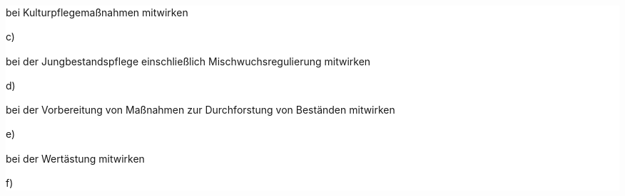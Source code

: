 </td>

<td style align="left" valign="top" charoff="50">

bei Kulturpflegemaßnahmen mitwirken

</td>

</tr>

<tr>

<td style align="left" valign="top" charoff="50">

c)

</td>

<td style align="left" valign="top" charoff="50">

bei der Jungbestandspflege einschließlich Mischwuchsregulierung
mitwirken

</td>

</tr>

<tr>

<td style align="left" valign="top" charoff="50">

d)

</td>

<td style align="left" valign="top" charoff="50">

bei der Vorbereitung von Maßnahmen zur Durchforstung von Beständen
mitwirken

</td>

</tr>

<tr>

<td style align="left" valign="top" charoff="50">

e)

</td>

<td style align="left" valign="top" charoff="50">

bei der Wertästung mitwirken

</td>

</tr>

<tr style="border-bottom: 0.5pt solid ; ">

<td style="border-bottom: 0.5pt solid ; " align="left" valign="top" charoff="50">

f)
